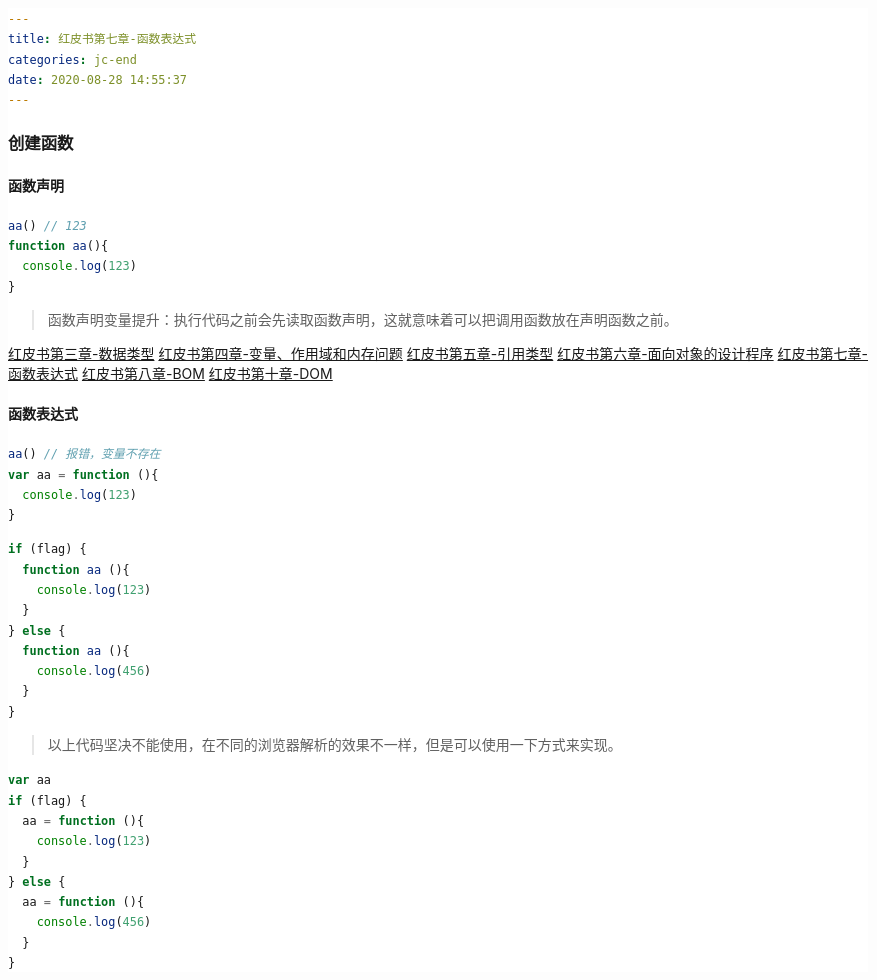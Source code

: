 ```yaml
---
title: 红皮书第七章-函数表达式
categories: jc-end
date: 2020-08-28 14:55:37
---
```

### 创建函数
#### 函数声明
```javascript
aa() // 123
function aa(){
  console.log(123)
}
```
> 函数声明变量提升：执行代码之前会先读取函数声明，这就意味着可以把调用函数放在声明函数之前。

[红皮书第三章-数据类型](http://shuy.cc/2020/07/12/typeOf/)
[红皮书第四章-变量、作用域和内存问题](http://shuy.cc/2020/08/13/instance/)
[红皮书第五章-引用类型](http://shuy.cc/2020/08/03/object)
[红皮书第六章-面向对象的设计程序](http://shuy.cc/2020/08/04/%E7%BA%A2%E7%9A%AE%E4%B9%A6%E7%AC%AC%E5%85%AD%E7%AB%A0-%E9%9D%A2%E5%90%91%E5%AF%B9%E8%B1%A1%E7%9A%84%E8%AE%BE%E8%AE%A1%E7%A8%8B%E5%BA%8F/)
[红皮书第七章-函数表达式](http://shuy.cc/2020/08/28/%E7%BA%A2%E7%9A%AE%E4%B9%A6%E7%AC%AC%E4%B8%83%E7%AB%A0-%E5%87%BD%E6%95%B0%E8%A1%A8%E8%BE%BE%E5%BC%8F/)
[红皮书第八章-BOM](http://shuy.cc/2020/09/03/%E7%BA%A2%E7%9A%AE%E4%B9%A6%E7%AC%AC%E5%85%AB%E7%AB%A0-BOM/)
[红皮书第十章-DOM](http://shuy.cc/2020/09/09/%E7%BA%A2%E7%9A%AE%E4%B9%A6%E7%AC%AC%E5%8D%81%E7%AB%A0-DOM/)



#### 函数表达式
```javascript
aa() // 报错，变量不存在
var aa = function (){
  console.log(123)
}
```

```javascript
if (flag) {
  function aa (){
    console.log(123)
  }
} else {
  function aa (){
    console.log(456)
  }
}
```

> 以上代码坚决不能使用，在不同的浏览器解析的效果不一样，但是可以使用一下方式来实现。

```javascript
var aa
if (flag) {
  aa = function (){
    console.log(123)
  }
} else {
  aa = function (){
    console.log(456)
  }
}
```
